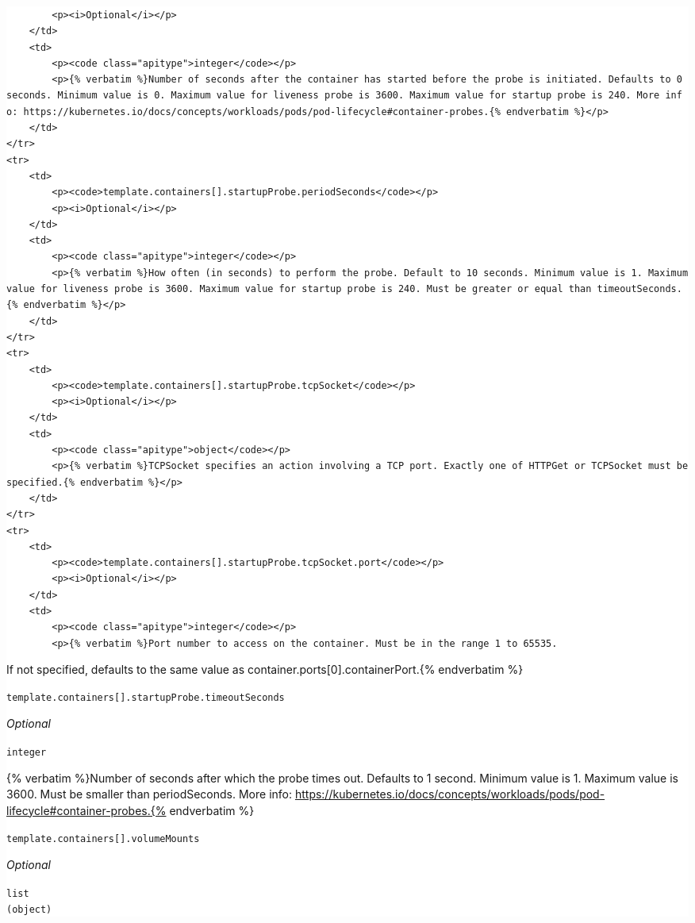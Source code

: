             <p><i>Optional</i></p>
        </td>
        <td>
            <p><code class="apitype">integer</code></p>
            <p>{% verbatim %}Number of seconds after the container has started before the probe is initiated. Defaults to 0 seconds. Minimum value is 0. Maximum value for liveness probe is 3600. Maximum value for startup probe is 240. More info: https://kubernetes.io/docs/concepts/workloads/pods/pod-lifecycle#container-probes.{% endverbatim %}</p>
        </td>
    </tr>
    <tr>
        <td>
            <p><code>template.containers[].startupProbe.periodSeconds</code></p>
            <p><i>Optional</i></p>
        </td>
        <td>
            <p><code class="apitype">integer</code></p>
            <p>{% verbatim %}How often (in seconds) to perform the probe. Default to 10 seconds. Minimum value is 1. Maximum value for liveness probe is 3600. Maximum value for startup probe is 240. Must be greater or equal than timeoutSeconds.{% endverbatim %}</p>
        </td>
    </tr>
    <tr>
        <td>
            <p><code>template.containers[].startupProbe.tcpSocket</code></p>
            <p><i>Optional</i></p>
        </td>
        <td>
            <p><code class="apitype">object</code></p>
            <p>{% verbatim %}TCPSocket specifies an action involving a TCP port. Exactly one of HTTPGet or TCPSocket must be specified.{% endverbatim %}</p>
        </td>
    </tr>
    <tr>
        <td>
            <p><code>template.containers[].startupProbe.tcpSocket.port</code></p>
            <p><i>Optional</i></p>
        </td>
        <td>
            <p><code class="apitype">integer</code></p>
            <p>{% verbatim %}Port number to access on the container. Must be in the range 1 to 65535.
If not specified, defaults to the same value as container.ports[0].containerPort.{% endverbatim %}</p>
        </td>
    </tr>
    <tr>
        <td>
            <p><code>template.containers[].startupProbe.timeoutSeconds</code></p>
            <p><i>Optional</i></p>
        </td>
        <td>
            <p><code class="apitype">integer</code></p>
            <p>{% verbatim %}Number of seconds after which the probe times out. Defaults to 1 second. Minimum value is 1. Maximum value is 3600. Must be smaller than periodSeconds. More info: https://kubernetes.io/docs/concepts/workloads/pods/pod-lifecycle#container-probes.{% endverbatim %}</p>
        </td>
    </tr>
    <tr>
        <td>
            <p><code>template.containers[].volumeMounts</code></p>
            <p><i>Optional</i></p>
        </td>
        <td>
            <p><code class="apitype">list (object)</code></p>